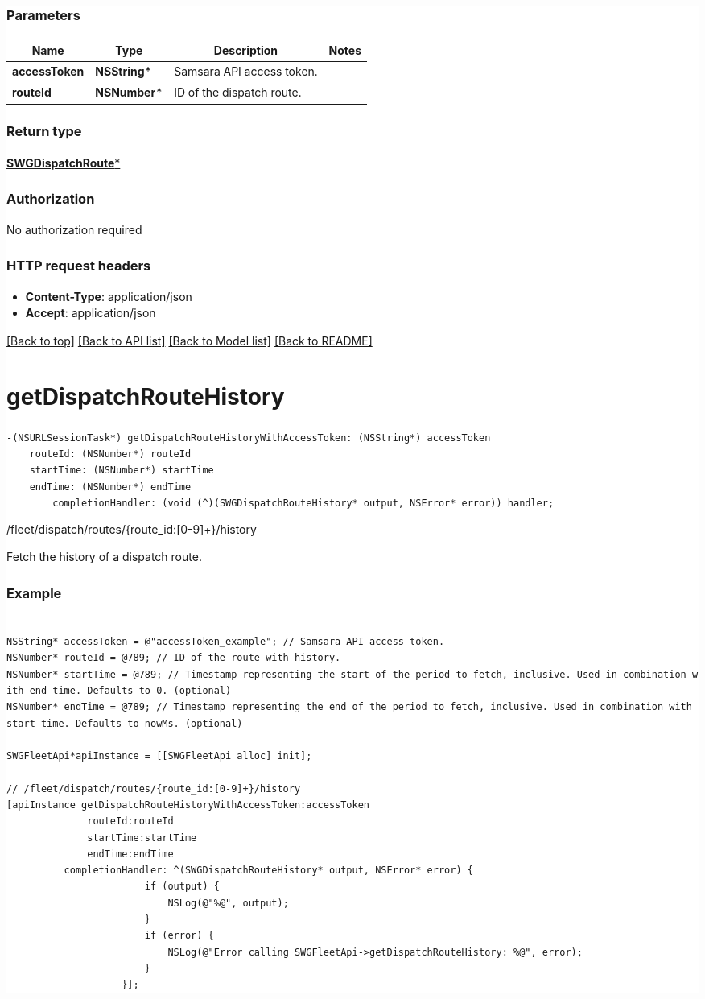 ### Parameters

Name | Type | Description  | Notes
------------- | ------------- | ------------- | -------------
 **accessToken** | **NSString***| Samsara API access token. | 
 **routeId** | **NSNumber***| ID of the dispatch route. | 

### Return type

[**SWGDispatchRoute***](SWGDispatchRoute.md)

### Authorization

No authorization required

### HTTP request headers

 - **Content-Type**: application/json
 - **Accept**: application/json

[[Back to top]](#) [[Back to API list]](../README.md#documentation-for-api-endpoints) [[Back to Model list]](../README.md#documentation-for-models) [[Back to README]](../README.md)

# **getDispatchRouteHistory**
```objc
-(NSURLSessionTask*) getDispatchRouteHistoryWithAccessToken: (NSString*) accessToken
    routeId: (NSNumber*) routeId
    startTime: (NSNumber*) startTime
    endTime: (NSNumber*) endTime
        completionHandler: (void (^)(SWGDispatchRouteHistory* output, NSError* error)) handler;
```

/fleet/dispatch/routes/{route_id:[0-9]+}/history

Fetch the history of a dispatch route.

### Example 
```objc

NSString* accessToken = @"accessToken_example"; // Samsara API access token.
NSNumber* routeId = @789; // ID of the route with history.
NSNumber* startTime = @789; // Timestamp representing the start of the period to fetch, inclusive. Used in combination with end_time. Defaults to 0. (optional)
NSNumber* endTime = @789; // Timestamp representing the end of the period to fetch, inclusive. Used in combination with start_time. Defaults to nowMs. (optional)

SWGFleetApi*apiInstance = [[SWGFleetApi alloc] init];

// /fleet/dispatch/routes/{route_id:[0-9]+}/history
[apiInstance getDispatchRouteHistoryWithAccessToken:accessToken
              routeId:routeId
              startTime:startTime
              endTime:endTime
          completionHandler: ^(SWGDispatchRouteHistory* output, NSError* error) {
                        if (output) {
                            NSLog(@"%@", output);
                        }
                        if (error) {
                            NSLog(@"Error calling SWGFleetApi->getDispatchRouteHistory: %@", error);
                        }
                    }];
```
